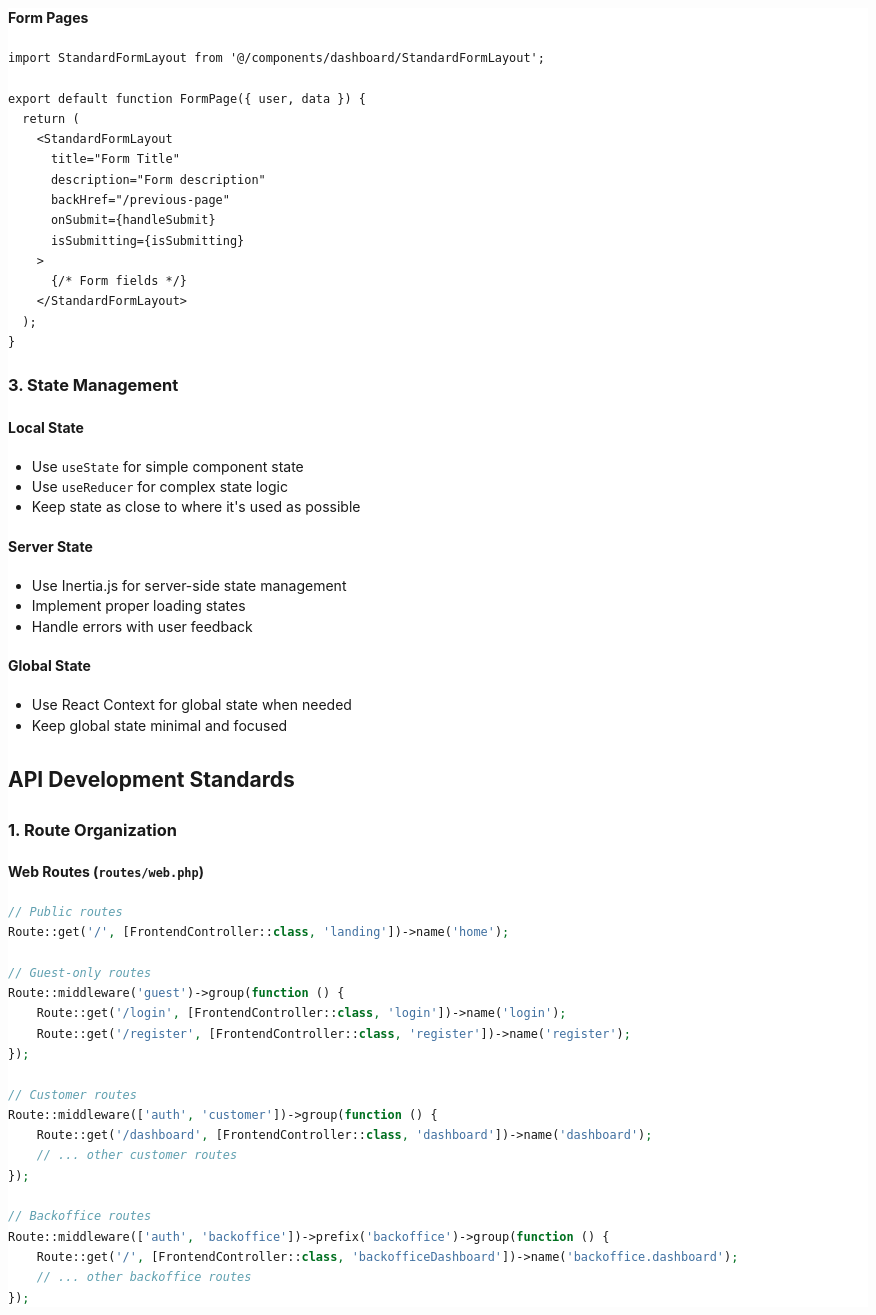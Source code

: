 #### Form Pages
```tsx
import StandardFormLayout from '@/components/dashboard/StandardFormLayout';

export default function FormPage({ user, data }) {
  return (
    <StandardFormLayout
      title="Form Title"
      description="Form description"
      backHref="/previous-page"
      onSubmit={handleSubmit}
      isSubmitting={isSubmitting}
    >
      {/* Form fields */}
    </StandardFormLayout>
  );
}
```

### 3. State Management

#### Local State
- Use `useState` for simple component state
- Use `useReducer` for complex state logic
- Keep state as close to where it's used as possible

#### Server State
- Use Inertia.js for server-side state management
- Implement proper loading states
- Handle errors with user feedback

#### Global State
- Use React Context for global state when needed
- Keep global state minimal and focused

## API Development Standards

### 1. Route Organization

#### Web Routes (`routes/web.php`)
```php
// Public routes
Route::get('/', [FrontendController::class, 'landing'])->name('home');

// Guest-only routes
Route::middleware('guest')->group(function () {
    Route::get('/login', [FrontendController::class, 'login'])->name('login');
    Route::get('/register', [FrontendController::class, 'register'])->name('register');
});

// Customer routes
Route::middleware(['auth', 'customer'])->group(function () {
    Route::get('/dashboard', [FrontendController::class, 'dashboard'])->name('dashboard');
    // ... other customer routes
});

// Backoffice routes
Route::middleware(['auth', 'backoffice'])->prefix('backoffice')->group(function () {
    Route::get('/', [FrontendController::class, 'backofficeDashboard'])->name('backoffice.dashboard');
    // ... other backoffice routes
});
```